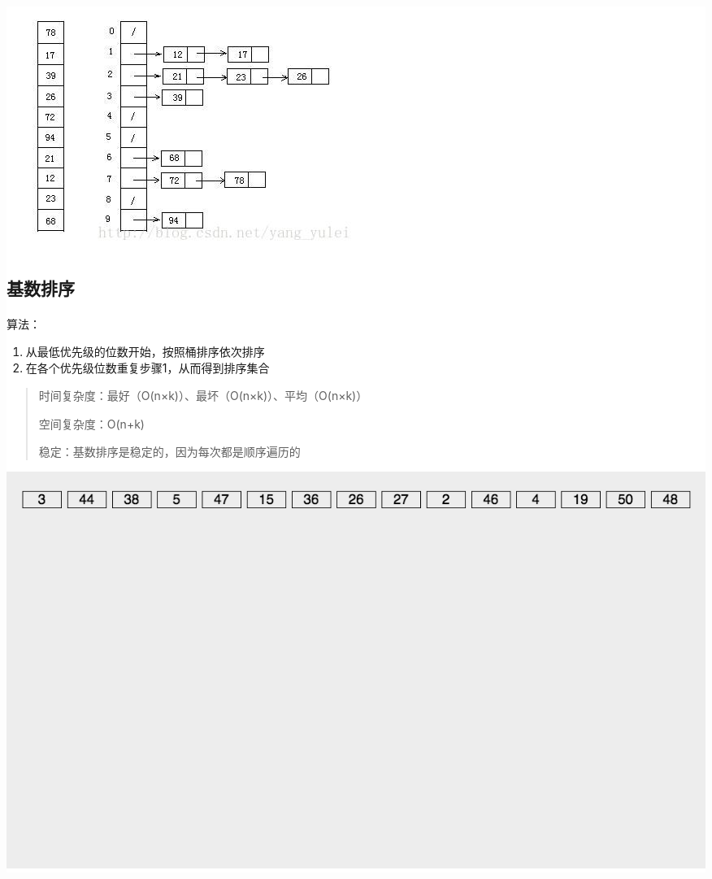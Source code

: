 ![未显示](/algorithm/Sorting/BucketSort.png)

## 基数排序

算法：
1. 从最低优先级的位数开始，按照桶排序依次排序
2. 在各个优先级位数重复步骤1，从而得到排序集合

> 时间复杂度：最好（O(n×k)）、最坏（O(n×k)）、平均（O(n×k)）
> 
> 空间复杂度：O(n+k)
> 
> 稳定：基数排序是稳定的，因为每次都是顺序遍历的

![未显示](/algorithm/Sorting/RadixSort.gif)
